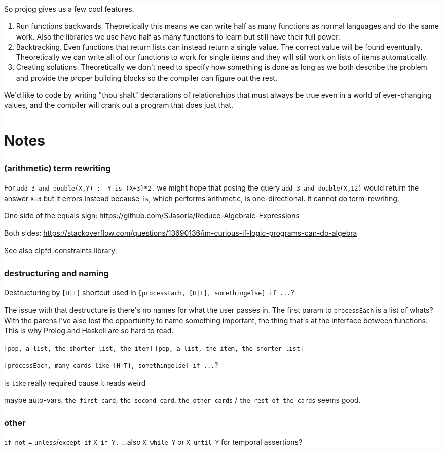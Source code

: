 So projog gives us a few cool features.

1. Run functions backwards. Theoretically this means we can write half as many functions as normal languages and do the same work. Also the libraries we use have half as many functions to learn but still have their full power.
1. Backtracking. Even functions that return lists can instead return a single value. The correct value will be found eventually. Theoretically we can write all of our functions to work for single items and they will still work on lists of items automatically.
1. Creating solutions. Theoretically we don't need to specify how something is done as long as we both describe the problem and provide the proper building blocks so the compiler can figure out the rest.

We'd like to code by writing "thou shalt" declarations of relationships that must always be true even in a world of ever-changing values, and the compiler will crank out a program that does just that.

# Notes

### (arithmetic) term rewriting

For `add_3_and_double(X,Y) :- Y is (X+3)*2.` we might hope that posing the query `add_3_and_double(X,12)` would return the answer `X=3` but it errors instead because `is`, which performs arithmetic, is one-directional. It cannot do term-rewriting.

One side of the equals sign: https://github.com/SJasoria/Reduce-Algebraic-Expressions

Both sides: https://stackoverflow.com/questions/13690136/im-curious-if-logic-programs-can-do-algebra

See also clpfd-constraints library.

### destructuring and naming

Destructuring by `[H|T]` shortcut used in `[processEach, [H|T], somethingelse] if ...`?

The issue with that destructure is there's no names for what the user passes in. The first param to `processEach` is a list of whats? With the parens I've also lost the opportunity to name something important, the thing that's at the interface between functions. This is why Prolog and Haskell are so hard to read.

`[pop, a list, the shorter list, the item]`
`[pop, a list, the item, the shorter list]`

`[processEach, many cards like [H|T], somethingelse] if ...`?

is `like` really required cause it reads weird

maybe auto-vars. `the first card`, `the second card`, `the other cards` / `the rest of the cards` seems good.

### other

`if not` = `unless`/`except if`
`X if Y.` ...also `X while Y` or `X until Y` for temporal assertions?
